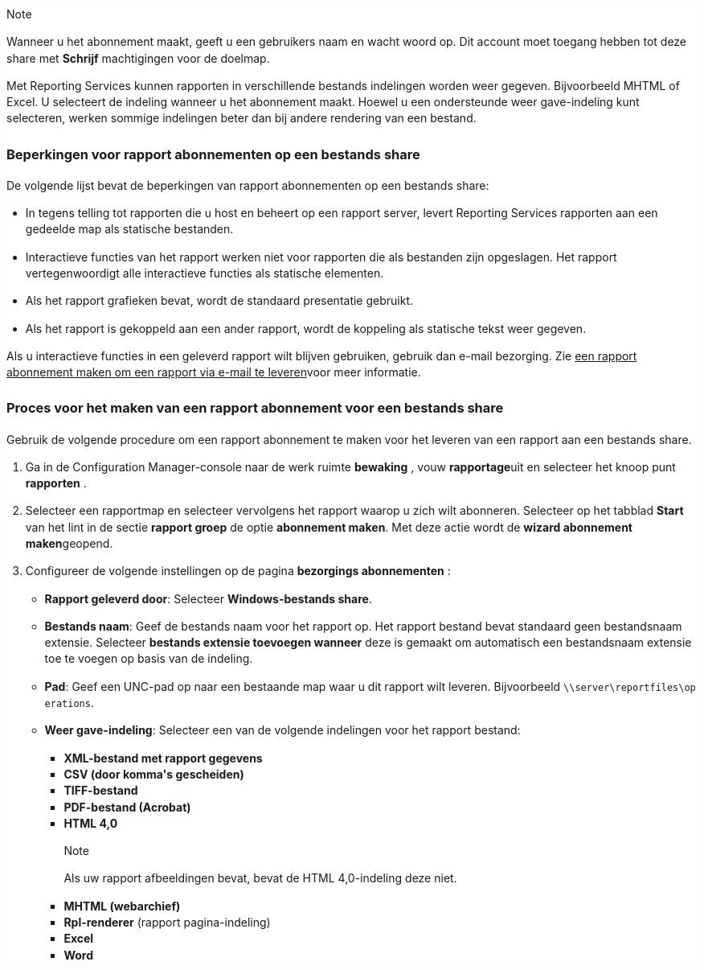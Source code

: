 > [!NOTE]
> Wanneer u het abonnement maakt, geeft u een gebruikers naam en wacht woord op. Dit account moet toegang hebben tot deze share met **Schrijf** machtigingen voor de doelmap.

Met Reporting Services kunnen rapporten in verschillende bestands indelingen worden weer gegeven. Bijvoorbeeld MHTML of Excel. U selecteert de indeling wanneer u het abonnement maakt. Hoewel u een ondersteunde weer gave-indeling kunt selecteren, werken sommige indelingen beter dan bij andere rendering van een bestand.

### <a name="limitations-for-report-subscriptions-to-a-file-share"></a>Beperkingen voor rapport abonnementen op een bestands share

De volgende lijst bevat de beperkingen van rapport abonnementen op een bestands share:

- In tegens telling tot rapporten die u host en beheert op een rapport server, levert Reporting Services rapporten aan een gedeelde map als statische bestanden.

- Interactieve functies van het rapport werken niet voor rapporten die als bestanden zijn opgeslagen. Het rapport vertegenwoordigt alle interactieve functies als statische elementen.

- Als het rapport grafieken bevat, wordt de standaard presentatie gebruikt.

- Als het rapport is gekoppeld aan een ander rapport, wordt de koppeling als statische tekst weer gegeven.

Als u interactieve functies in een geleverd rapport wilt blijven gebruiken, gebruik dan e-mail bezorging. Zie [een rapport abonnement maken om een rapport via e-mail te leveren](#bkmk_subscription-email)voor meer informatie.

### <a name="process-to-create-a-report-subscription-for-a-file-share"></a>Proces voor het maken van een rapport abonnement voor een bestands share

Gebruik de volgende procedure om een rapport abonnement te maken voor het leveren van een rapport aan een bestands share.  

1. Ga in de Configuration Manager-console naar de werk ruimte **bewaking** , vouw **rapportage**uit en selecteer het knoop punt **rapporten** .

1. Selecteer een rapportmap en selecteer vervolgens het rapport waarop u zich wilt abonneren. Selecteer op het tabblad **Start** van het lint in de sectie **rapport groep** de optie **abonnement maken**. Met deze actie wordt de **wizard abonnement maken**geopend.

1. Configureer de volgende instellingen op de pagina **bezorgings abonnementen** :  

    - **Rapport geleverd door**: Selecteer **Windows-bestands share**.

    - **Bestands naam**: Geef de bestands naam voor het rapport op. Het rapport bestand bevat standaard geen bestandsnaam extensie. Selecteer **bestands extensie toevoegen wanneer** deze is gemaakt om automatisch een bestandsnaam extensie toe te voegen op basis van de indeling.

    - **Pad**: Geef een UNC-pad op naar een bestaande map waar u dit rapport wilt leveren. Bijvoorbeeld `\\server\reportfiles\operations`.

    - **Weer gave-indeling**: Selecteer een van de volgende indelingen voor het rapport bestand:

      - **XML-bestand met rapport gegevens**
      - **CSV (door komma's gescheiden)**
      - **TIFF-bestand**
      - **PDF-bestand (Acrobat)**
      - **HTML 4,0**
        > [!NOTE]
        > Als uw rapport afbeeldingen bevat, bevat de HTML 4,0-indeling deze niet.
      - **MHTML (webarchief)**
      - **Rpl-renderer** (rapport pagina-indeling)
      - **Excel**
      - **Word**

